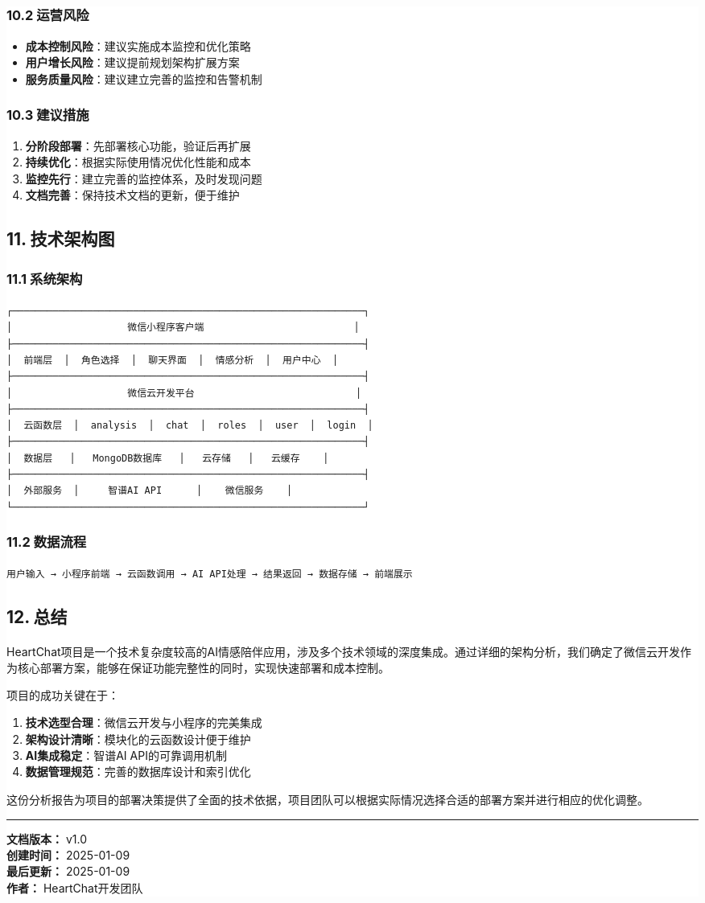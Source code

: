 ### 10.2 运营风险
- **成本控制风险**：建议实施成本监控和优化策略
- **用户增长风险**：建议提前规划架构扩展方案
- **服务质量风险**：建议建立完善的监控和告警机制

### 10.3 建议措施
1. **分阶段部署**：先部署核心功能，验证后再扩展
2. **持续优化**：根据实际使用情况优化性能和成本
3. **监控先行**：建立完善的监控体系，及时发现问题
4. **文档完善**：保持技术文档的更新，便于维护

## 11. 技术架构图

### 11.1 系统架构
```
┌─────────────────────────────────────────────────────────────┐
│                    微信小程序客户端                          │
├─────────────────────────────────────────────────────────────┤
│  前端层  │  角色选择  │  聊天界面  │  情感分析  │  用户中心  │
├─────────────────────────────────────────────────────────────┤
│                    微信云开发平台                            │
├─────────────────────────────────────────────────────────────┤
│  云函数层  │  analysis  │  chat  │  roles  │  user  │  login  │
├─────────────────────────────────────────────────────────────┤
│  数据层   │   MongoDB数据库   │   云存储   │   云缓存    │
├─────────────────────────────────────────────────────────────┤
│  外部服务  │     智谱AI API      │    微信服务    │
└─────────────────────────────────────────────────────────────┘
```

### 11.2 数据流程
```
用户输入 → 小程序前端 → 云函数调用 → AI API处理 → 结果返回 → 数据存储 → 前端展示
```

## 12. 总结

HeartChat项目是一个技术复杂度较高的AI情感陪伴应用，涉及多个技术领域的深度集成。通过详细的架构分析，我们确定了微信云开发作为核心部署方案，能够在保证功能完整性的同时，实现快速部署和成本控制。

项目的成功关键在于：
1. **技术选型合理**：微信云开发与小程序的完美集成
2. **架构设计清晰**：模块化的云函数设计便于维护
3. **AI集成稳定**：智谱AI API的可靠调用机制
4. **数据管理规范**：完善的数据库设计和索引优化

这份分析报告为项目的部署决策提供了全面的技术依据，项目团队可以根据实际情况选择合适的部署方案并进行相应的优化调整。

---

**文档版本：** v1.0  
**创建时间：** 2025-01-09  
**最后更新：** 2025-01-09  
**作者：** HeartChat开发团队
